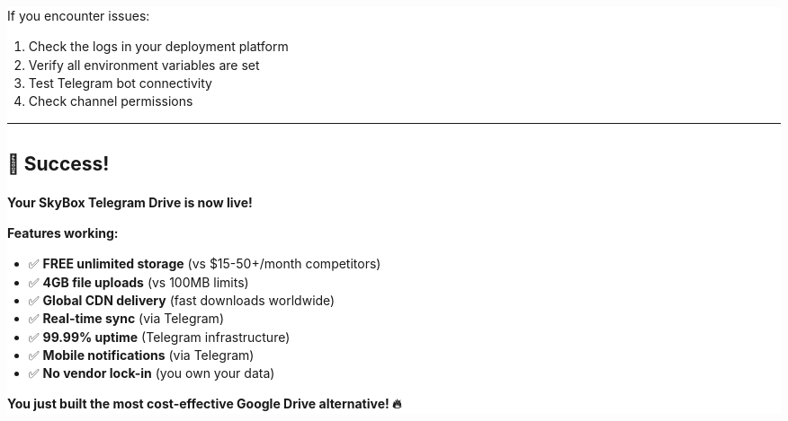 If you encounter issues:

1. Check the logs in your deployment platform
2. Verify all environment variables are set
3. Test Telegram bot connectivity
4. Check channel permissions

---

## 🎉 Success!

**Your SkyBox Telegram Drive is now live!**

**Features working:**
- ✅ **FREE unlimited storage** (vs $15-50+/month competitors)
- ✅ **4GB file uploads** (vs 100MB limits)
- ✅ **Global CDN delivery** (fast downloads worldwide)
- ✅ **Real-time sync** (via Telegram)
- ✅ **99.99% uptime** (Telegram infrastructure)
- ✅ **Mobile notifications** (via Telegram)
- ✅ **No vendor lock-in** (you own your data)

**You just built the most cost-effective Google Drive alternative! 🔥**